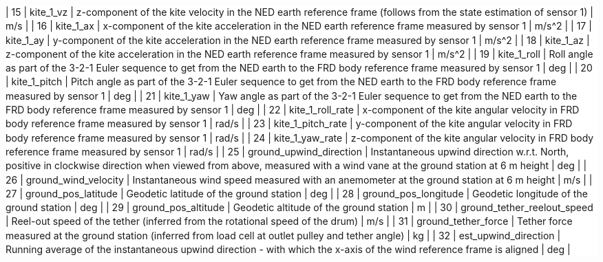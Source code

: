 |  15 | kite_1_vz                   | z-component of the kite velocity in the NED earth reference frame (follows from the state estimation of sensor 1)                                                                                                                                                    | m/s              |
|  16 | kite_1_ax                   | x-component of the kite acceleration in the NED earth reference frame measured by sensor 1                                                                                                                                                                           | m/s^2            |
|  17 | kite_1_ay                   | y-component of the kite acceleration in the NED earth reference frame measured by sensor 1                                                                                                                                                                           | m/s^2            |
|  18 | kite_1_az                   | z-component of the kite acceleration in the NED earth reference frame measured by sensor 1                                                                                                                                                                           | m/s^2            |
|  19 | kite_1_roll                 | Roll angle as part of the 3-2-1 Euler sequence to get from the NED earth to the FRD body reference frame measured by sensor 1                                                                                                                                        | deg              |
|  20 | kite_1_pitch                | Pitch angle as part of the 3-2-1 Euler sequence to get from the NED earth to the FRD body reference frame measured by sensor 1                                                                                                                                       | deg              |
|  21 | kite_1_yaw                  | Yaw angle as part of the 3-2-1 Euler sequence to get from the NED earth to the FRD body reference frame measured by sensor 1                                                                                                                                         | deg              |
|  22 | kite_1_roll_rate            | x-component of the kite angular velocity in FRD body reference frame measured by sensor 1                                                                                                                                                                            | rad/s            |
|  23 | kite_1_pitch_rate           | y-component of the kite angular velocity in FRD body reference frame measured by sensor 1                                                                                                                                                                            | rad/s            |
|  24 | kite_1_yaw_rate             | z-component of the kite angular velocity in FRD body reference frame measured by sensor 1                                                                                                                                                                            | rad/s            |
|  25 | ground_upwind_direction     | Instantaneous upwind direction w.r.t. North, positive in clockwise direction when viewed from above, measured with a wind vane at the ground station at 6 m height                                                                                                   | deg              |
|  26 | ground_wind_velocity        | Instantaneous wind speed measured with an anemometer at the ground station at 6 m height                                                                                                                                                                             | m/s              |
|  27 | ground_pos_latitude         | Geodetic latitude of the ground station                                                                                                                                                                                                                              | deg              |
|  28 | ground_pos_longitude        | Geodetic longitude of the ground station                                                                                                                                                                                                                             | deg              |
|  29 | ground_pos_altitude         | Geodetic altitude of the ground station                                                                                                                                                                                                                              | m                |
|  30 | ground_tether_reelout_speed | Reel-out speed of the tether (inferred from the rotational speed of the drum)                                                                                                                                                                                        | m/s              |
|  31 | ground_tether_force         | Tether force measured at the ground station (inferred from load cell at outlet pulley and tether angle)                                                                                                                                                              | kg               |
|  32 | est_upwind_direction        | Running average of the instantaneous upwind direction - with which the x-axis of the wind reference frame is aligned                                                                                                                                                 | deg              |